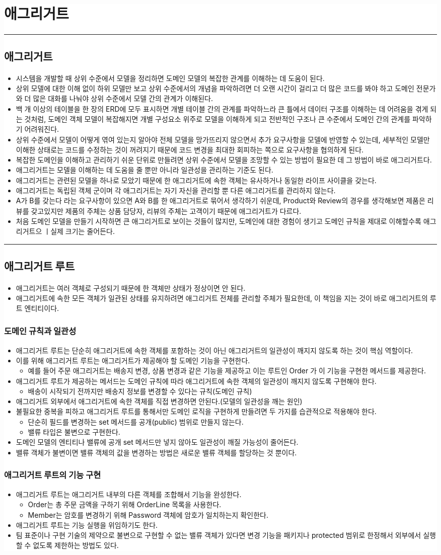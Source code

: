 # 애그리거트

--------------------

## 애그리거트

- 시스템을 개발할 때 상위 수준에서 모델을 정리하면 도메인 모델의 복잡한 관계를 이해하는 데 도움이 된다.
- 상위 모델에 대한 이해 없이 하위 모델만 보고 상위 수준에서의 개념을 파악하려면 더 오랜 시간이 걸리고 더 많은 코드를 봐야 하고
도메인 전문가와 더 많은 대화를 나눠야 상위 수준에서 모델 간의 관계가 이해된다.
- 백 개 이상의 테이블을 한 장의 ERD에 모두 표시하면 개별 테이블 간의 관계를 파악하느라 큰 틀에서 데이터 구조를 이해하는 데 어려움을 겪게 되는 것처럼,
도메인 객체 모델이 복잡해지면 개별 구성요소 위주로 모델을 이해하게 되고 전반적인 구조나 큰 수준에서 도메인 간의 관계를 파악하기 어려워진다.
- 상위 수준에서 모델이 어떻게 엮여 있는지 알아야 전체 모델을 망가뜨리지 않으면서 추가 요구사항을 모델에 반영할 수 있는데, 세부적인 모델만
이해한 상태로는 코드를 수정하는 것이 꺼려지기 때문에 코드 변경을 최대한 회피하는 쪽으로 요구사항을 협의하게 된다.
- 복잡한 도메인을 이해하고 관리하기 쉬운 단위로 만들려면 상위 수준에서 모델을 조망할 수 있는 방법이 필요한 데 그 방법이 바로 애그리거트다.
- 애그리거트는 모델을 이해하는 데 도움을 줄 뿐만 아니라 일관성을 관리하는 기준도 된다.
- 애그리거트는 관련된 모델을 하나로 모았기 때문에 한 애그리거트에 속한 객체는 유사하거나 동일한 라이프 사이클을 갖는다.
- 애그리거트는 독립된 객체 군이며 각 애그리거트는 자기 자신을 관리할 뿐 다른 애그리거트를 관리하지 않는다.
- A가 B를 갖는다 라는 요구사항이 있으면 A와 B를 한 애그리거트로 묶어서 생각하기 쉬운데, Product와 Review의 경우를 생각해보면
제품은 리뷰를 갖고있지만 제품의 주체는 상품 담당자, 리뷰의 주체는 고객이기 때문에 애그리거트가 다르다.
- 처음 도메인 모델을 만들기 시작하면 큰 애그리거트로 보이는 것들이 많지만, 도메인에 대한 경험이 생기고 도메인 규칙을 제대로 이해할수록
애그리거트으 ㅣ실제 크기는 줄어든다.

---------------------

## 애그리거트 루트

- 애그리거트는 여러 객체로 구성되기 때문에 한 객체만 상태가 정상이면 안 된다.
- 애그리거트에 속한 모든 객체가 일관된 상태를 유지하려면 애그리거트 전체를 관리할 주체가 필요한데, 이 책임을 지는 것이 바로 애그리거트의
루트 엔티티이다.

### 도메인 규칙과 일관성

- 애그리거트 루트는 단순히 애그리거트에 속한 객체를 포함하는 것이 아닌 애그리거트의 일관성이 깨지지 않도록 하는 것이 핵심 역할이다.
- 이를 위해 애그리거트 루트는 애그리거트가 제공해야 할 도메인 기능을 구현한다.
  - 예를 들어 주문 애그리거트는 배송지 변경, 상품 변경과 같은 기능을 제공하고 이는 루트인 Order 가 이 기능을 구현한 메서드를 제공한다.
- 애그리거트 루트가 제공하는 메서드는 도메인 규칙에 따라 애그리거트에 속한 객체의 일관성이 깨지지 않도록 구현해야 한다.
  - 배송이 시작되기 전까지만 배송지 정보를 변경할 수 있다는 규칙(도메인 규칙)
- 애그리거트 외부에서 애그리거트에 속한 객체를 직접 변경하면 안된다.(모델의 일관성을 깨는 원인)
- 불필요한 중복을 피하고 애그리거트 루트를 통해서만 도메인 로직을 구현하게 만들려면 두 가지를 습관적으로 적용해야 한다.
  - 단순히 필드를 변경하는 set 메서드를 공개(public) 범위로 만들지 않는다.
  - 밸류 타입은 불변으로 구현한다.
- 도메인 모델의 엔티티나 밸류에 공개 set 메서드만 넣지 않아도 일관성이 깨질 가능성이 줄어든다.
- 밸류 객체가 불변이면 밸류 객체의 값을 변경하는 방법은 새로운 밸류 객체를 할당하는 것 뿐이다.

### 애그리거트 루트의 기능 구현

- 애그리거트 루트는 애그리거트 내부의 다른 객체를 조합해서 기능을 완성한다.
  - Order는 총 주문 금액을 구하기 위해 OrderLine 목록을 사용한다.
  - Member는 암호를 변경하기 위해 Password 객체에 암호가 일치하는지 확인한다.
- 애그리거트 루트는 기능 실행을 위임하기도 한다.
- 팀 표준이나 구현 기술의 제약으로 불변으로 구현할 수 없는 밸류 객체가 있다면 변경 기능을 패키지나 protected 범위로 한정해서
외부에서 실행할 수 없도록 제한하는 방법도 있다.
